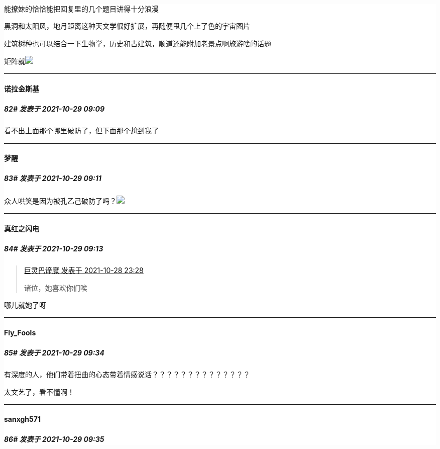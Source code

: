 
能撩妹的恰恰能把回复里的几个题目讲得十分浪漫

黑洞和太阳风，地月距离这种天文学很好扩展，再随便甩几个上了色的宇宙图片

建筑树种也可以结合一下生物学，历史和古建筑，顺道还能附加老景点啊旅游啥的话题

矩阵就<img src="https://static.saraba1st.com/image/smiley/face2017/245.png" referrerpolicy="no-referrer">




*****

####  诺拉金斯基  
##### 82#       发表于 2021-10-29 09:09


看不出上面那个哪里破防了，但下面那个尬到我了


*****

####  ⁣梦醒⁡  
##### 83#       发表于 2021-10-29 09:11


众人哄笑是因为被孔乙己破防了吗？<img src="https://static.saraba1st.com/image/smiley/face2017/049.png" referrerpolicy="no-referrer">


*****

####  真红之闪电  
##### 84#       发表于 2021-10-29 09:13


<blockquote><a href="httphttps://bbs.saraba1st.com/2b/forum.php?mod=redirect&amp;goto=findpost&amp;pid=53320431&amp;ptid=2034491" target="_blank">巨灵巴谛魔 发表于 2021-10-28 23:28</a>

诸位，她喜欢你们唉</blockquote>
哪儿就她了呀




*****

####  Fly_Fools  
##### 85#       发表于 2021-10-29 09:34


有深度的人，他们带着扭曲的心态带着情感说话？？？？？？？？？？？？？？

太文艺了，看不懂啊！


*****

####  sanxgh571  
##### 86#       发表于 2021-10-29 09:35
